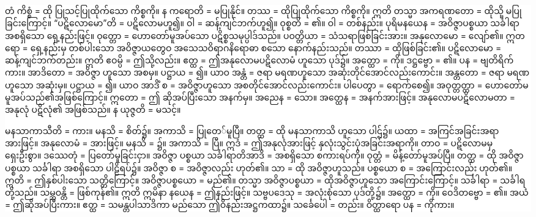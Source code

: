 တံ ကိစ္စံ = ထို ပြုသင့်ပြုထိုက်သော ကိစ္စကို။ 
န ကရောတိ = မပြုနိုင်။ 
တဿ = ထိုပြုထိုက်သော ကိစ္စကို။ 
ဣတိ တသ္မာ အကရဏတော = ထိုသို့ မပြုခြင်းကြောင့်။ 
“ပဋိလောမော”တိ = ပဋိလောမဟူ၍။ 
ဝါ = ဆန့်ကျင်ဘက်ဟူ၍။ 
ဝုစ္စတိ = ၏။ 
ဝါ = တစ်နည်း။ 
ပုရိမနယေန = အဝိဇ္ဇာပစ္စယာ သင်္ခါရာ အစရှိသော ရှေ့နည်းဖြင့်။ 
ဝုတ္တော = ဟောတော်မူအပ်သော ပဋိစ္စသမုပ္ပါဒ်သည်။ 
ပဝတ္တိယာ = သံသရာဖြစ်ခြင်းအား။ 
အနုလောမော = လျော်၏။ 
ဣတရော = ရှေ့နည်းမှ တစ်ပါးသော အဝိဇ္ဇာယတွေဝ အသေသဝိရာဂနိရောဓာ စသော နောက်နည်းသည်။ 
တဿာ = ထိုဖြစ်ခြင်း၏။ 
ပဋိလောမော = ဆန့်ကျင်ဘက်တည်း။ 
ဣတိ ဧဝမ္ပိ = ဤသို့လည်း။ 
ဧတ္ထ = ဤအနုလောမပဋိလောမံ ဟူသော ပုဒ်၌။ 
အတ္ထော = ကို။ 
ဒဋ္ဌဗ္ဗော = ၏။ 
ပန = ဗျတိရိက်ကား။ 
အာဒိတော = အဝိဇ္ဇာ ဟူသော အစမှ။ 
ပဋ္ဌာယ = ၍။ 
ယာဝ အန္တံ = ဇရာ မရဏဟူသော အဆုံးတိုင်အောင်လည်းကောင်း။ 
အန္တတော = ဇရာ မရဏဟူသော အဆုံးမှ။ 
ပဋ္ဌာယ = ၍။ 
ယာဝ အာဒိံ စ = အဝိဇ္ဇာဟူသော အစတိုင်အောင်လည်းကောင်း။ 
ပါပေတွာ = ရောက်စေ၍။ 
အဝုတ္တတ္တာ = ဟောတော်မမူအပ်သည်၏အဖြစ်ကြောင့်။ 
ဣတော = ဤ ဆိုအပ်ပြီးသော အနက်မှ။ 
အညေန = သော။ 
အတ္ထေန = အနက်အားဖြင့်။ 
အနုလောမပဋိလောမတာ = အနုလုံ ပဋိလုံ၏ အဖြစ်သည်။ 
န ယုဇ္ဇတိ = မသင့်။

မနသာကာသီတိ = ကား။ 
မနသိ = စိတ်၌။ 
အကာသိ = ပြုတေ်မူပြီ။ 
တတ္ထ = ထို မနသာကာသိ ဟူသော ပါဌ်၌။ 
ယထာ = အကြင်အခြင်းအရာအားဖြင့်။ 
အနုလောမံ = အားဖြင့်။ 
မနသိ = ၌။ 
အကာသိ = ပြီ။ 
ဣဒံ = ဤအနုလုံအားဖြင့် နှလုံးသွင်းပုံအခြင်းအရာကို။ 
တာဝ = ပဋိလောမမှ ရှေးဦးစွာ။ 
ဒဿေတုံ = ပြတော်မူခြင်းငှာ။ 
အဝိဇ္ဇာ ပစ္စယာ သင်္ခါရာတိအာဒိ = အစရှိသော စကားရပ်ကို။ 
ဝုတ္တံ = မိန့်တော်မူအပ်ပြီ။ 
တတ္ထ = ထို အဝိဇ္ဇာပစ္စယာ သင်္ခါရာ အစရှိသော ပါဠိရပ်၌။ 
အဝိဇ္ဇာ စ = အဝိဇ္ဇာလည်း ဟုတ်၏။ 
သာ = ထို အဝိဇ္ဇာဟူသည်။ 
ပစ္စယော စ = အကြောင်းလည်း ဟုတ်၏။ 
ဣတိ = ဤနှစ်ပါးသော သတ္တိကြောင့်။ 
အဝိဇ္ဇာပစ္စယော = မည်၏။ 
တသ္မာ အဝိဇ္ဇာပစ္စယာ = ထိုအဝိဇ္ဇာဟူသော အကြောင်းကြောင့်။ 
သင်္ခါရာ = သင်္ခါရတို့သည်။ 
သမ္ဘဝန္တိ = ဖြစ်ကုန်၏။ 
ဣတိ ဣမိနာ နယေန = ဤနည်းဖြင့်။ 
သဗ္ဗပဒေသု = အလုံးစုံသော ပုဒ်တို့၌။ 
အတ္ထော = ကို။ 
ဝေဒိတဗ္ဗော = ၏။ 
အယံ = ဤဆိုအပ်ပြီးကား။ 
ဧတ္ထ = သမန္တပါသာဒိကာ မည်သော ဤဝိနည်းအဋ္ဌကထာ၌။ 
သင်္ခေပေါ = တည်း။ 
ဝိတ္ထာရော ပန = ကိုကား။ 